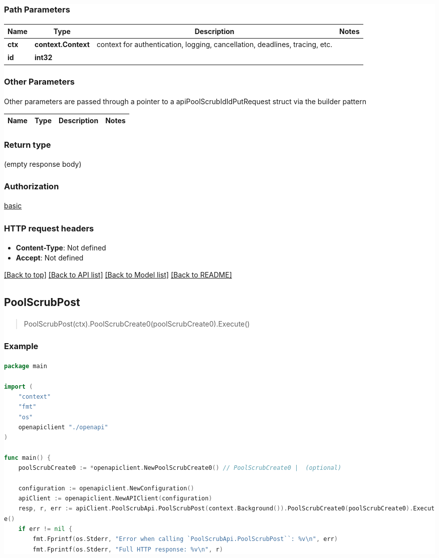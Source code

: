 ```go
```

### Path Parameters


Name | Type | Description  | Notes
------------- | ------------- | ------------- | -------------
**ctx** | **context.Context** | context for authentication, logging, cancellation, deadlines, tracing, etc.
**id** | **int32** |  | 

### Other Parameters

Other parameters are passed through a pointer to a apiPoolScrubIdIdPutRequest struct via the builder pattern


Name | Type | Description  | Notes
------------- | ------------- | ------------- | -------------


### Return type

 (empty response body)

### Authorization

[basic](../README.md#basic)

### HTTP request headers

- **Content-Type**: Not defined
- **Accept**: Not defined

[[Back to top]](#) [[Back to API list]](../README.md#documentation-for-api-endpoints)
[[Back to Model list]](../README.md#documentation-for-models)
[[Back to README]](../README.md)


## PoolScrubPost

> PoolScrubPost(ctx).PoolScrubCreate0(poolScrubCreate0).Execute()





### Example

```go
package main

import (
    "context"
    "fmt"
    "os"
    openapiclient "./openapi"
)

func main() {
    poolScrubCreate0 := *openapiclient.NewPoolScrubCreate0() // PoolScrubCreate0 |  (optional)

    configuration := openapiclient.NewConfiguration()
    apiClient := openapiclient.NewAPIClient(configuration)
    resp, r, err := apiClient.PoolScrubApi.PoolScrubPost(context.Background()).PoolScrubCreate0(poolScrubCreate0).Execute()
    if err != nil {
        fmt.Fprintf(os.Stderr, "Error when calling `PoolScrubApi.PoolScrubPost``: %v\n", err)
        fmt.Fprintf(os.Stderr, "Full HTTP response: %v\n", r)
```